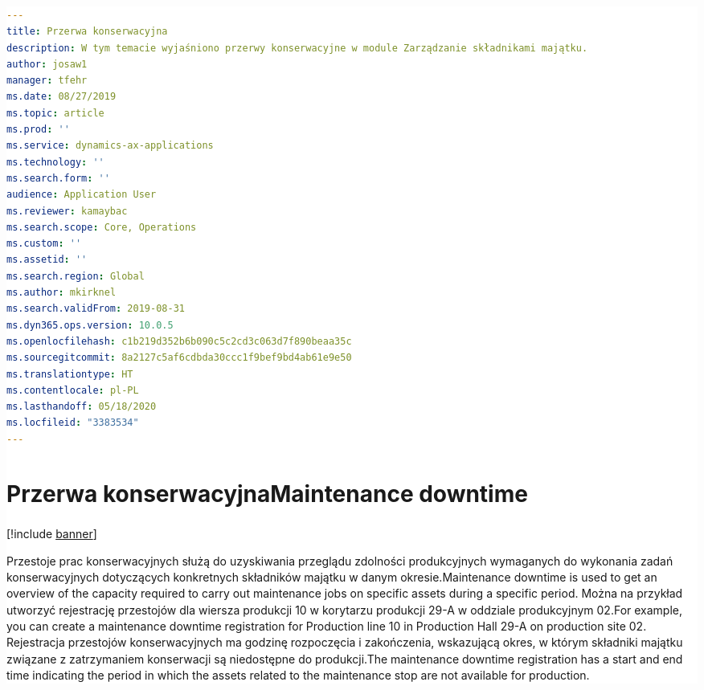 ```yaml
---
title: Przerwa konserwacyjna
description: W tym temacie wyjaśniono przerwy konserwacyjne w module Zarządzanie składnikami majątku.
author: josaw1
manager: tfehr
ms.date: 08/27/2019
ms.topic: article
ms.prod: ''
ms.service: dynamics-ax-applications
ms.technology: ''
ms.search.form: ''
audience: Application User
ms.reviewer: kamaybac
ms.search.scope: Core, Operations
ms.custom: ''
ms.assetid: ''
ms.search.region: Global
ms.author: mkirknel
ms.search.validFrom: 2019-08-31
ms.dyn365.ops.version: 10.0.5
ms.openlocfilehash: c1b219d352b6b090c5c2cd3c063d7f890beaa35c
ms.sourcegitcommit: 8a2127c5af6cdbda30ccc1f9bef9bd4ab61e9e50
ms.translationtype: HT
ms.contentlocale: pl-PL
ms.lasthandoff: 05/18/2020
ms.locfileid: "3383534"
---
```

# <a name="maintenance-downtime"></a><span data-ttu-id="55f6b-103">Przerwa konserwacyjna</span><span class="sxs-lookup"><span data-stu-id="55f6b-103">Maintenance downtime</span></span>

[!include [banner](../../includes/banner.md)]

 

<span data-ttu-id="55f6b-104">Przestoje prac konserwacyjnych służą do uzyskiwania przeglądu zdolności produkcyjnych wymaganych do wykonania zadań konserwacyjnych dotyczących konkretnych składników majątku w danym okresie.</span><span class="sxs-lookup"><span data-stu-id="55f6b-104">Maintenance downtime is used to get an overview of the capacity required to carry out maintenance jobs on specific assets during a specific period.</span></span> <span data-ttu-id="55f6b-105">Można na przykład utworzyć rejestrację przestojów dla wiersza produkcji 10 w korytarzu produkcji 29-A w oddziale produkcyjnym 02.</span><span class="sxs-lookup"><span data-stu-id="55f6b-105">For example, you can create a maintenance downtime registration for Production line 10 in Production Hall 29-A on production site 02.</span></span> <span data-ttu-id="55f6b-106">Rejestracja przestojów konserwacyjnych ma godzinę rozpoczęcia i zakończenia, wskazującą okres, w którym składniki majątku związane z zatrzymaniem konserwacji są niedostępne do produkcji.</span><span class="sxs-lookup"><span data-stu-id="55f6b-106">The maintenance downtime registration has a start and end time indicating the period in which the assets related to the maintenance stop are not available for production.</span></span>
